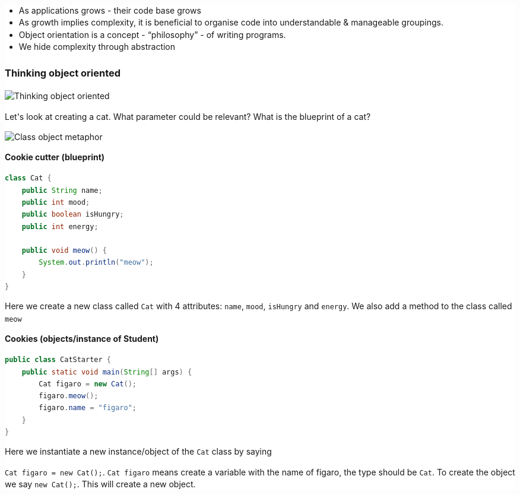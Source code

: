 - As applications grows - their code base grows
- As growth implies complexity, it is beneficial to organise code into 
  understandable & manageable groupings.
- Object orientation is a concept - “philosophy” - of writing programs.
- We hide complexity through abstraction



### Thinking object oriented

![Thinking object oriented](../../assets/thinking-object-oriented.png)



Let's look at creating a cat. What parameter could be relevant? What is the blueprint of a cat? 



![Class object metaphor](../../assets/class-objects-metaphor.png)



**Cookie cutter (blueprint)**

```java
class Cat {
    public String name;
    public int mood;
    public boolean isHungry;
    public int energy;

    public void meow() {
        System.out.println("meow");
    }
}
```

Here we create a new class called `Cat` with 4 attributes: `name`, `mood`, `isHungry` and `energy`. We also add a method to the class called `meow`



**Cookies (objects/instance of Student)**

```java
public class CatStarter {
    public static void main(String[] args) {
        Cat figaro = new Cat();
        figaro.meow();
        figaro.name = "figaro";
    }
}
```

Here we instantiate a new instance/object of the `Cat` class by saying

`Cat figaro = new Cat();`. `Cat figaro` means create a variable with the name of figaro, the type should be `Cat`. To create the object we say `new Cat();`. This will create a new object.

